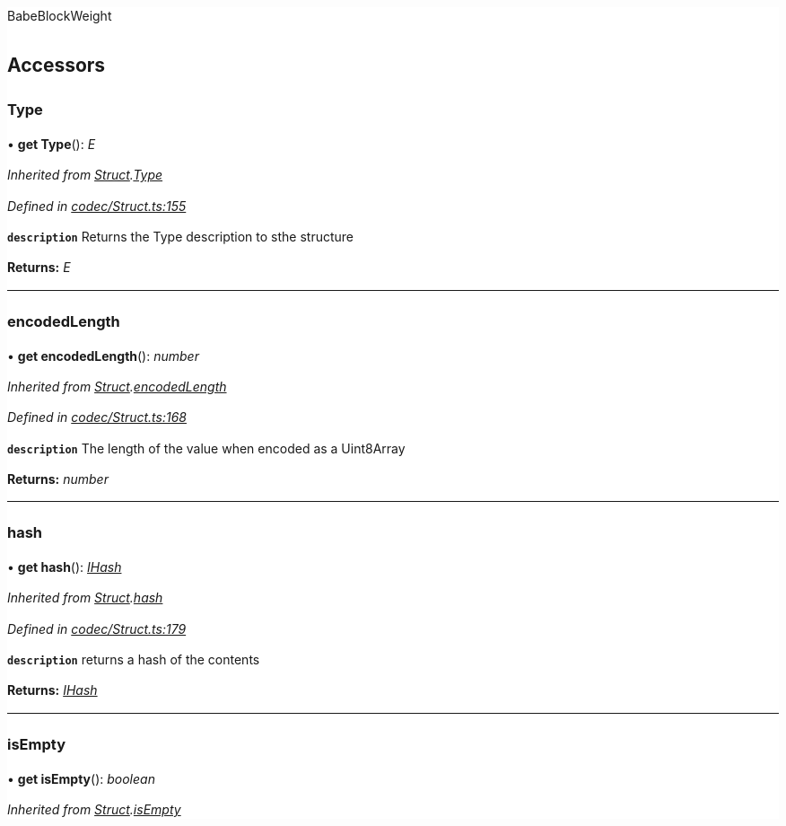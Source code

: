 BabeBlockWeight

## Accessors

###  Type

• **get Type**(): *E*

*Inherited from [Struct](../classes/_codec_struct_.struct.md).[Type](../classes/_codec_struct_.struct.md#type)*

*Defined in [codec/Struct.ts:155](https://github.com/polkadot-js/api/blob/e49427ac61/packages/types/src/codec/Struct.ts#L155)*

**`description`** Returns the Type description to sthe structure

**Returns:** *E*

___

###  encodedLength

• **get encodedLength**(): *number*

*Inherited from [Struct](../classes/_codec_struct_.struct.md).[encodedLength](../classes/_codec_struct_.struct.md#encodedlength)*

*Defined in [codec/Struct.ts:168](https://github.com/polkadot-js/api/blob/e49427ac61/packages/types/src/codec/Struct.ts#L168)*

**`description`** The length of the value when encoded as a Uint8Array

**Returns:** *number*

___

###  hash

• **get hash**(): *[IHash](_types_.ihash.md)*

*Inherited from [Struct](../classes/_codec_struct_.struct.md).[hash](../classes/_codec_struct_.struct.md#hash)*

*Defined in [codec/Struct.ts:179](https://github.com/polkadot-js/api/blob/e49427ac61/packages/types/src/codec/Struct.ts#L179)*

**`description`** returns a hash of the contents

**Returns:** *[IHash](_types_.ihash.md)*

___

###  isEmpty

• **get isEmpty**(): *boolean*

*Inherited from [Struct](../classes/_codec_struct_.struct.md).[isEmpty](../classes/_codec_struct_.struct.md#isempty)*
